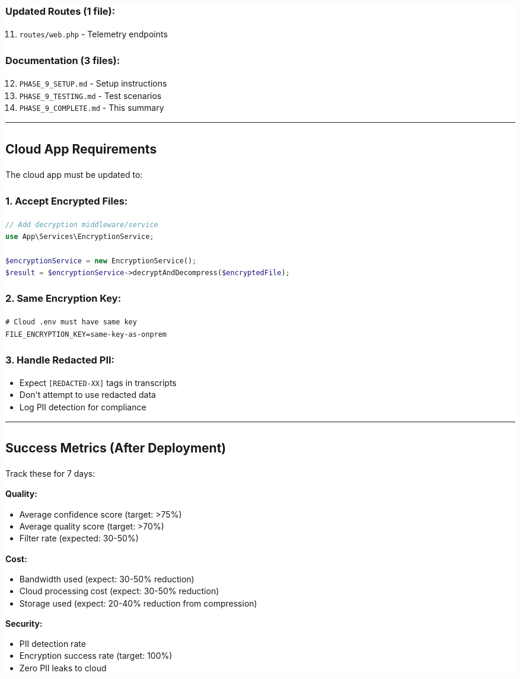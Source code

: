 ### Updated Routes (1 file):
11. `routes/web.php` - Telemetry endpoints

### Documentation (3 files):
12. `PHASE_9_SETUP.md` - Setup instructions
13. `PHASE_9_TESTING.md` - Test scenarios
14. `PHASE_9_COMPLETE.md` - This summary

---

## Cloud App Requirements

The cloud app must be updated to:

### 1. Accept Encrypted Files:
```php
// Add decryption middleware/service
use App\Services\EncryptionService;

$encryptionService = new EncryptionService();
$result = $encryptionService->decryptAndDecompress($encryptedFile);
```

### 2. Same Encryption Key:
```env
# Cloud .env must have same key
FILE_ENCRYPTION_KEY=same-key-as-onprem
```

### 3. Handle Redacted PII:
- Expect `[REDACTED-XX]` tags in transcripts
- Don't attempt to use redacted data
- Log PII detection for compliance

---

## Success Metrics (After Deployment)

Track these for 7 days:

**Quality:**
- Average confidence score (target: >75%)
- Average quality score (target: >70%)
- Filter rate (expected: 30-50%)

**Cost:**
- Bandwidth used (expect: 30-50% reduction)
- Cloud processing cost (expect: 30-50% reduction)
- Storage used (expect: 20-40% reduction from compression)

**Security:**
- PII detection rate
- Encryption success rate (target: 100%)
- Zero PII leaks to cloud
